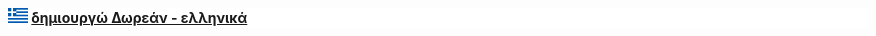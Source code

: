 #### <a href="https://criar-curriculo.web.app/?lang=el-GR" target="_blank"><img alt="δημιουργώ Δωρεάν - ελληνικά" width="20px" src="./src/assets/flags/el-GR.svg" /></a> [δημιουργώ Δωρεάν - ελληνικά](https://criar-curriculo.web.app/?lang=el-GR)